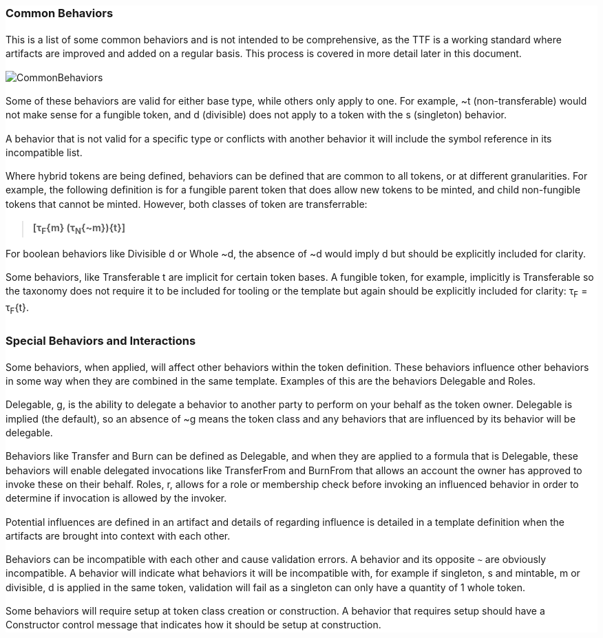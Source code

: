 ### Common Behaviors

This is a list of some common behaviors and is not intended to be comprehensive, as the TTF is a working standard where artifacts are improved and added on a regular basis. This process is covered in more detail later in this document.

![CommonBehaviors](images/common-behaviors.png)

Some of these behaviors are valid for either base type, while others only apply to one. For example, ~t (non-transferable) would not make sense for a fungible token, and d (divisible) does not apply to a token with the s (singleton) behavior.

A behavior that is not valid for a specific type or conflicts with another behavior it will include the symbol reference in its incompatible list.

Where hybrid tokens are being defined, behaviors can be defined that are common to all tokens, or at different granularities. For example, the following definition is for a fungible parent token that does allow new tokens to be minted, and child non-fungible tokens that cannot be minted. However, both classes of token are transferrable:

> **[&tau;<sub>F</sub>{m} (&tau;<sub>N</sub>{~m}){t}]**

For boolean behaviors like Divisible d or Whole ~d, the absence of ~d would imply d but should be explicitly included for clarity.

Some behaviors, like Transferable t are implicit for certain token bases. A fungible token, for example, implicitly is Transferable so the taxonomy does not require it to be included for tooling or the template but again should be explicitly included for clarity: &tau;<sub>F</sub> = &tau;<sub>F</sub>{t}.

### Special Behaviors and Interactions

Some behaviors, when applied, will affect other behaviors within the token definition. These behaviors influence other behaviors in some way when they are combined in the same template. Examples of this are the behaviors Delegable and Roles.

Delegable, g, is the ability to delegate a behavior to another party to perform on your behalf as the token owner. Delegable is implied (the default), so an absence of ~g means the token class and any behaviors that are influenced by its behavior will be delegable.

Behaviors like Transfer and Burn can be defined as Delegable, and when they are applied to a formula that is Delegable, these behaviors will enable delegated invocations like TransferFrom and BurnFrom that allows an account the owner has approved to invoke these on their behalf.
Roles, r, allows for a role or membership check before invoking an influenced behavior in order to determine if invocation is allowed by the invoker.

Potential influences are defined in an artifact and details of regarding influence is detailed in a template definition when the artifacts are brought into context with each other.

Behaviors can be incompatible with each other and cause validation errors. A behavior and its opposite `~` are obviously incompatible. A behavior will indicate what behaviors it will be incompatible with, for example if singleton, s and mintable, m or divisible, d is applied in the same token, validation will fail as a singleton can only have a quantity of 1 whole token.

Some behaviors will require setup at token class creation or construction. A behavior that requires setup should have a Constructor control message that indicates how it should be setup at construction.
